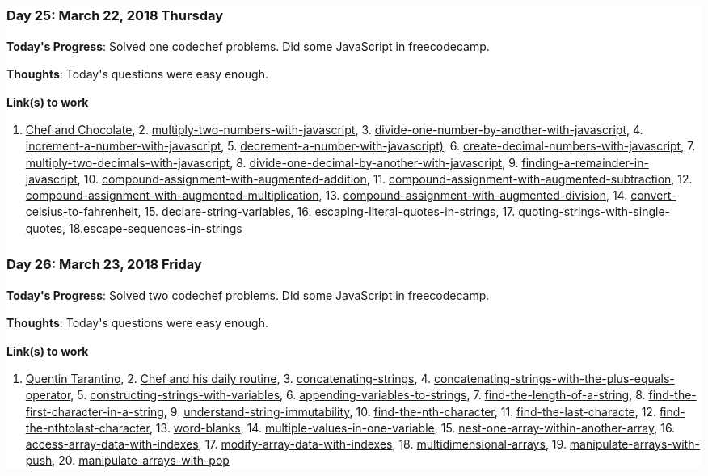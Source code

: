 
### Day 25: March 22, 2018 Thursday

**Today's Progress**: Solved one codechef problems. Did some JavaScript in freecodecamp.

**Thoughts**: Today's questions were easy enough. 

**Link(s) to work**
1. [Chef and Chocolate](https://www.codechef.com/problems/CHCHCL), 2. [multiply-two-numbers-with-javascript](https://www.freecodecamp.org/challenges/multiply-two-numbers-with-javascript), 3. [divide-one-number-by-another-with-javascript](https://www.freecodecamp.org/challenges/divide-one-number-by-another-with-javascript), 4. [increment-a-number-with-javascript](https://www.freecodecamp.org/challenges/increment-a-number-with-javascript), 5. [decrement-a-number-with-javascript)](https://www.freecodecamp.org/challenges/decrement-a-number-with-javascript), 6. [create-decimal-numbers-with-javascript](https://www.freecodecamp.org/challenges/create-decimal-numbers-with-javascript), 7. [multiply-two-decimals-with-javascript](https://www.freecodecamp.org/challenges/multiply-two-decimals-with-javascript), 8. [divide-one-decimal-by-another-with-javascript](https://www.freecodecamp.org/challenges/divide-one-decimal-by-another-with-javascript), 9. [finding-a-remainder-in-javascript](https://www.freecodecamp.org/challenges/finding-a-remainder-in-javascript), 10. [compound-assignment-with-augmented-addition](https://www.freecodecamp.org/challenges/compound-assignment-with-augmented-addition), 11. [compound-assignment-with-augmented-subtraction](https://www.freecodecamp.org/challenges/compound-assignment-with-augmented-subtraction), 12. [compound-assignment-with-augmented-multiplication](https://www.freecodecamp.org/challenges/compound-assignment-with-augmented-multiplication), 13. [compound-assignment-with-augmented-division](https://www.freecodecamp.org/challenges/compound-assignment-with-augmented-division), 14. [convert-celsius-to-fahrenheit](https://www.freecodecamp.org/challenges/convert-celsius-to-fahrenheit), 15. [declare-string-variables](https://www.freecodecamp.org/challenges/declare-string-variables), 16. [escaping-literal-quotes-in-strings](https://www.freecodecamp.org/challenges/escaping-literal-quotes-in-strings), 17. [quoting-strings-with-single-quotes](https://www.freecodecamp.org/challenges/quoting-strings-with-single-quotes), 18.[escape-sequences-in-strings](https://www.freecodecamp.org/challenges/escape-sequences-in-strings)


### Day 26: March 23, 2018 Friday

**Today's Progress**: Solved two codechef problems. Did some JavaScript in freecodecamp.

**Thoughts**: Today's questions were easy enough. 

**Link(s) to work**
1. [Quentin Tarantino](https://www.codechef.com/problems/KOL16J), 2. [Chef and his daily routine](https://www.codechef.com/problems/CHEFROUT), 3. [concatenating-strings](https://www.freecodecamp.org/challenges/concatenating-strings-with-plus-operator), 4. [concatenating-strings-with-the-plus-equals-operator](https://www.freecodecamp.org/challenges/concatenating-strings-with-the-plus-equals-operator), 5. [constructing-strings-with-variables](https://www.freecodecamp.org/challenges/constructing-strings-with-variables), 6. [appending-variables-to-strings](https://www.freecodecamp.org/challenges/appending-variables-to-strings), 7. [find-the-length-of-a-string](https://www.freecodecamp.org/challenges/find-the-length-of-a-string), 8. [find-the-first-character-in-a-string](https://www.freecodecamp.org/challenges/use-bracket-notation-to-find-the-first-character-in-a-string), 9. [understand-string-immutability](https://www.freecodecamp.org/challenges/understand-string-immutability), 10. [find-the-nth-character](https://www.freecodecamp.org/challenges/use-bracket-notation-to-find-the-nth-character-in-a-string), 11. [find-the-last-characte](https://www.freecodecamp.org/challenges/use-bracket-notation-to-find-the-last-character-in-a-string), 12. [find-the-nthtolast-character](https://www.freecodecamp.org/challenges/use-bracket-notation-to-find-the-nthtolast-character-in-a-string), 13. [word-blanks](https://www.freecodecamp.org/challenges/word-blanks), 14. [multiple-values-in-one-variable](https://www.freecodecamp.org/challenges/store-multiple-values-in-one-variable-using-javascript-arrays), 15. [nest-one-array-within-another-array](https://www.freecodecamp.org/challenges/nest-one-array-within-another-array), 16. [access-array-data-with-indexes](https://www.freecodecamp.org/challenges/access-array-data-with-indexes), 17. [modify-array-data-with-indexes](https://www.freecodecamp.org/challenges/modify-array-data-with-indexes), 18. [multidimensional-arrays](https://www.freecodecamp.org/challenges/access-multidimensional-arrays-with-indexes), 19. [manipulate-arrays-with-push](https://www.freecodecamp.org/challenges/manipulate-arrays-with-push), 20. [manipulate-arrays-with-pop](https://www.freecodecamp.org/challenges/manipulate-arrays-with-pop)
